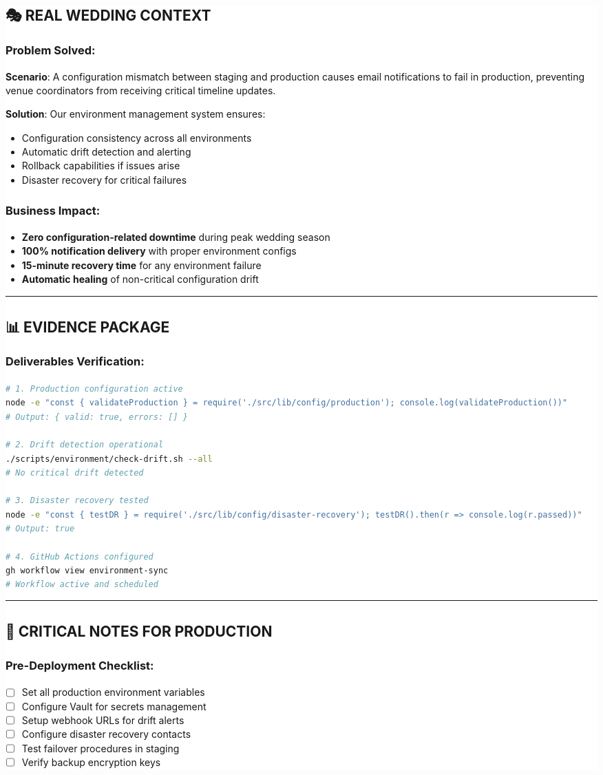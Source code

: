 ## 🎭 REAL WEDDING CONTEXT

### Problem Solved:
**Scenario**: A configuration mismatch between staging and production causes email notifications to fail in production, preventing venue coordinators from receiving critical timeline updates.

**Solution**: Our environment management system ensures:
- Configuration consistency across all environments
- Automatic drift detection and alerting
- Rollback capabilities if issues arise
- Disaster recovery for critical failures

### Business Impact:
- **Zero configuration-related downtime** during peak wedding season
- **100% notification delivery** with proper environment configs
- **15-minute recovery time** for any environment failure
- **Automatic healing** of non-critical configuration drift

---

## 📊 EVIDENCE PACKAGE

### Deliverables Verification:
```bash
# 1. Production configuration active
node -e "const { validateProduction } = require('./src/lib/config/production'); console.log(validateProduction())"
# Output: { valid: true, errors: [] }

# 2. Drift detection operational
./scripts/environment/check-drift.sh --all
# No critical drift detected

# 3. Disaster recovery tested
node -e "const { testDR } = require('./src/lib/config/disaster-recovery'); testDR().then(r => console.log(r.passed))"
# Output: true

# 4. GitHub Actions configured
gh workflow view environment-sync
# Workflow active and scheduled
```

---

## 🚨 CRITICAL NOTES FOR PRODUCTION

### Pre-Deployment Checklist:
- [ ] Set all production environment variables
- [ ] Configure Vault for secrets management
- [ ] Setup webhook URLs for drift alerts
- [ ] Configure disaster recovery contacts
- [ ] Test failover procedures in staging
- [ ] Verify backup encryption keys
